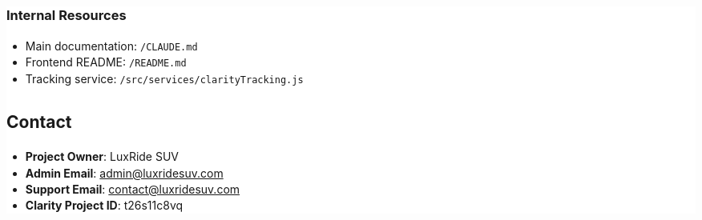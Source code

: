 ### Internal Resources
- Main documentation: `/CLAUDE.md`
- Frontend README: `/README.md`
- Tracking service: `/src/services/clarityTracking.js`

## Contact
- **Project Owner**: LuxRide SUV
- **Admin Email**: admin@luxridesuv.com
- **Support Email**: contact@luxridesuv.com
- **Clarity Project ID**: t26s11c8vq